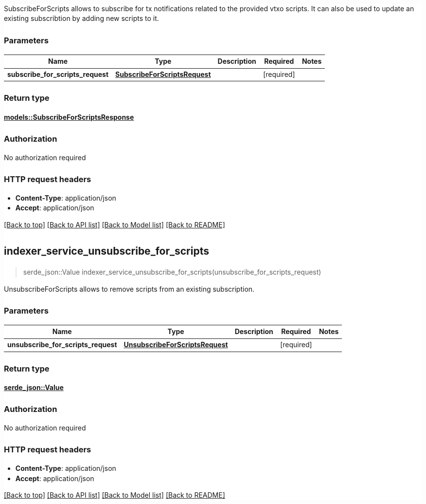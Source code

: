 SubscribeForScripts allows to subscribe for tx notifications related to the provided vtxo scripts. It can also be used to update an existing subscribtion by adding new scripts to it.

### Parameters

| Name                              | Type                                                            | Description | Required   | Notes |
| --------------------------------- | --------------------------------------------------------------- | ----------- | ---------- | ----- |
| **subscribe_for_scripts_request** | [**SubscribeForScriptsRequest**](SubscribeForScriptsRequest.md) |             | [required] |       |

### Return type

[**models::SubscribeForScriptsResponse**](SubscribeForScriptsResponse.md)

### Authorization

No authorization required

### HTTP request headers

- **Content-Type**: application/json
- **Accept**: application/json

[[Back to top]](#) [[Back to API list]](../README.md#documentation-for-api-endpoints) [[Back to Model list]](../README.md#documentation-for-models) [[Back to README]](../README.md)

## indexer_service_unsubscribe_for_scripts

> serde_json::Value indexer_service_unsubscribe_for_scripts(unsubscribe_for_scripts_request)

UnsubscribeForScripts allows to remove scripts from an existing subscription.

### Parameters

| Name                                | Type                                                                | Description | Required   | Notes |
| ----------------------------------- | ------------------------------------------------------------------- | ----------- | ---------- | ----- |
| **unsubscribe_for_scripts_request** | [**UnsubscribeForScriptsRequest**](UnsubscribeForScriptsRequest.md) |             | [required] |       |

### Return type

[**serde_json::Value**](serde_json::Value.md)

### Authorization

No authorization required

### HTTP request headers

- **Content-Type**: application/json
- **Accept**: application/json

[[Back to top]](#) [[Back to API list]](../README.md#documentation-for-api-endpoints) [[Back to Model list]](../README.md#documentation-for-models) [[Back to README]](../README.md)

